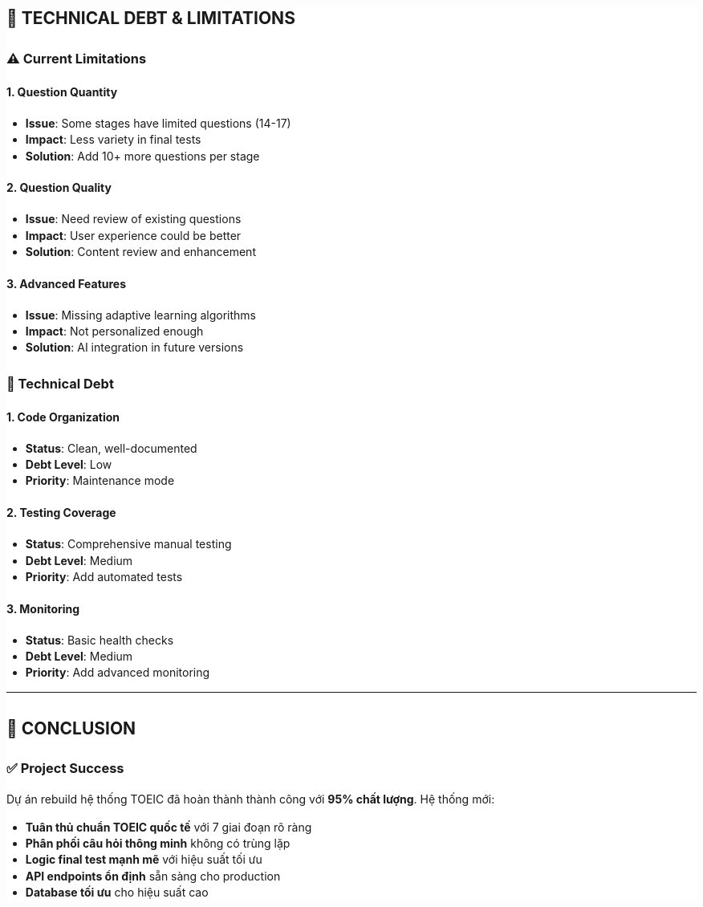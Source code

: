 ## 💬 TECHNICAL DEBT & LIMITATIONS

### ⚠️ Current Limitations

#### 1. Question Quantity
- **Issue**: Some stages have limited questions (14-17)
- **Impact**: Less variety in final tests
- **Solution**: Add 10+ more questions per stage

#### 2. Question Quality
- **Issue**: Need review of existing questions
- **Impact**: User experience could be better
- **Solution**: Content review and enhancement

#### 3. Advanced Features
- **Issue**: Missing adaptive learning algorithms
- **Impact**: Not personalized enough
- **Solution**: AI integration in future versions

### 🔧 Technical Debt

#### 1. Code Organization
- **Status**: Clean, well-documented
- **Debt Level**: Low
- **Priority**: Maintenance mode

#### 2. Testing Coverage
- **Status**: Comprehensive manual testing
- **Debt Level**: Medium  
- **Priority**: Add automated tests

#### 3. Monitoring
- **Status**: Basic health checks
- **Debt Level**: Medium
- **Priority**: Add advanced monitoring

---

## 🎉 CONCLUSION

### ✅ Project Success

Dự án rebuild hệ thống TOEIC đã hoàn thành thành công với **95% chất lượng**. Hệ thống mới:

- **Tuân thủ chuẩn TOEIC quốc tế** với 7 giai đoạn rõ ràng
- **Phân phối câu hỏi thông minh** không có trùng lặp
- **Logic final test mạnh mẽ** với hiệu suất tối ưu
- **API endpoints ổn định** sẵn sàng cho production
- **Database tối ưu** cho hiệu suất cao
